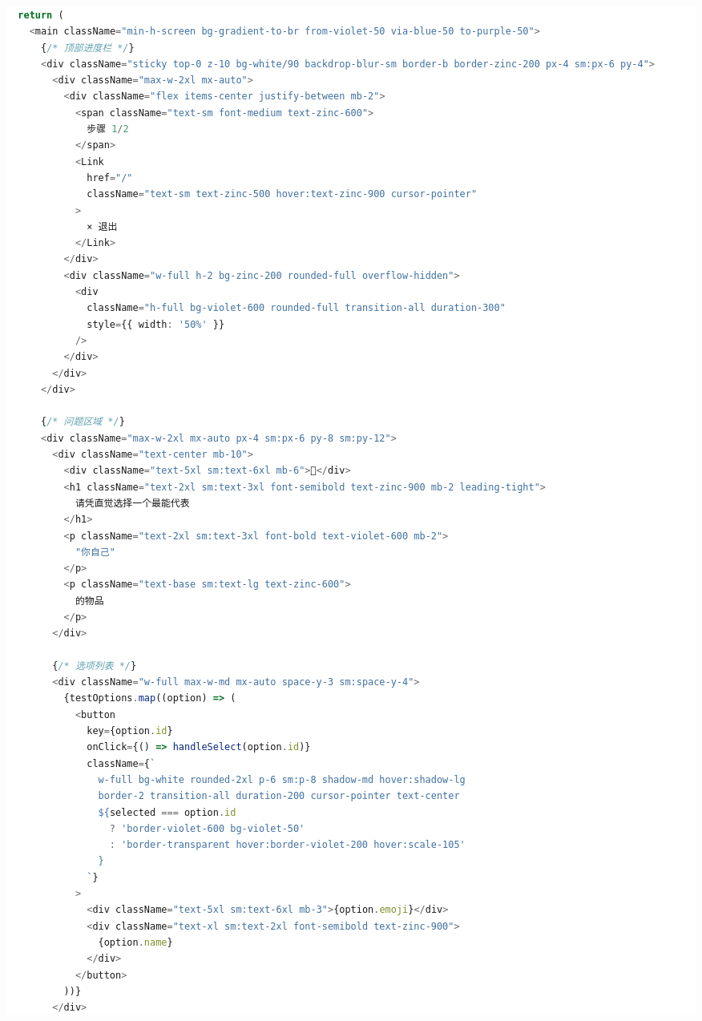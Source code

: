 ```typescript
  return (
    <main className="min-h-screen bg-gradient-to-br from-violet-50 via-blue-50 to-purple-50">
      {/* 顶部进度栏 */}
      <div className="sticky top-0 z-10 bg-white/90 backdrop-blur-sm border-b border-zinc-200 px-4 sm:px-6 py-4">
        <div className="max-w-2xl mx-auto">
          <div className="flex items-center justify-between mb-2">
            <span className="text-sm font-medium text-zinc-600">
              步骤 1/2
            </span>
            <Link 
              href="/"
              className="text-sm text-zinc-500 hover:text-zinc-900 cursor-pointer"
            >
              × 退出
            </Link>
          </div>
          <div className="w-full h-2 bg-zinc-200 rounded-full overflow-hidden">
            <div 
              className="h-full bg-violet-600 rounded-full transition-all duration-300"
              style={{ width: '50%' }}
            />
          </div>
        </div>
      </div>

      {/* 问题区域 */}
      <div className="max-w-2xl mx-auto px-4 sm:px-6 py-8 sm:py-12">
        <div className="text-center mb-10">
          <div className="text-5xl sm:text-6xl mb-6">💭</div>
          <h1 className="text-2xl sm:text-3xl font-semibold text-zinc-900 mb-2 leading-tight">
            请凭直觉选择一个最能代表
          </h1>
          <p className="text-2xl sm:text-3xl font-bold text-violet-600 mb-2">
            "你自己"
          </p>
          <p className="text-base sm:text-lg text-zinc-600">
            的物品
          </p>
        </div>

        {/* 选项列表 */}
        <div className="w-full max-w-md mx-auto space-y-3 sm:space-y-4">
          {testOptions.map((option) => (
            <button
              key={option.id}
              onClick={() => handleSelect(option.id)}
              className={`
                w-full bg-white rounded-2xl p-6 sm:p-8 shadow-md hover:shadow-lg
                border-2 transition-all duration-200 cursor-pointer text-center
                ${selected === option.id 
                  ? 'border-violet-600 bg-violet-50' 
                  : 'border-transparent hover:border-violet-200 hover:scale-105'
                }
              `}
            >
              <div className="text-5xl sm:text-6xl mb-3">{option.emoji}</div>
              <div className="text-xl sm:text-2xl font-semibold text-zinc-900">
                {option.name}
              </div>
            </button>
          ))}
        </div>
```